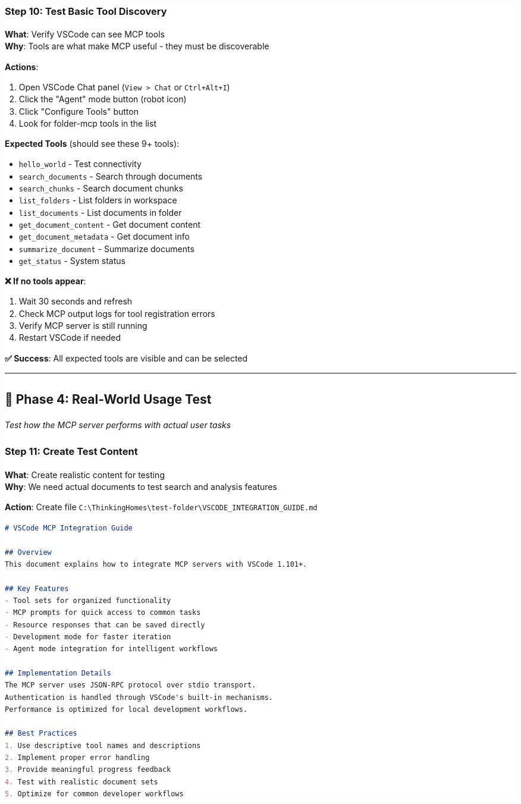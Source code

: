 ### Step 10: Test Basic Tool Discovery
**What**: Verify VSCode can see MCP tools  
**Why**: Tools are what make MCP useful - they must be discoverable

**Actions**:
1. Open VSCode Chat panel (`View > Chat` or `Ctrl+Alt+I`)
2. Click the "Agent" mode button (robot icon)
3. Click "Configure Tools" button
4. Look for folder-mcp tools in the list

**Expected Tools** (should see these 9+ tools):
- `hello_world` - Test connectivity
- `search_documents` - Search through documents  
- `search_chunks` - Search document chunks
- `list_folders` - List folders in workspace
- `list_documents` - List documents in folder
- `get_document_content` - Get document content
- `get_document_metadata` - Get document info
- `summarize_document` - Summarize documents
- `get_status` - System status

**❌ If no tools appear**:
1. Wait 30 seconds and refresh
2. Check MCP output logs for tool registration errors
3. Verify MCP server is still running
4. Restart VSCode if needed

**✅ Success**: All expected tools are visible and can be selected

---

## 🎯 **Phase 4: Real-World Usage Test**
*Test how the MCP server performs with actual user tasks*

### Step 11: Create Test Content
**What**: Create realistic content for testing  
**Why**: We need actual documents to test search and analysis features

**Action**: Create file `C:\ThinkingHomes\test-folder\VSCODE_INTEGRATION_GUIDE.md`

```markdown
# VSCode MCP Integration Guide

## Overview
This document explains how to integrate MCP servers with VSCode 1.101+.

## Key Features
- Tool sets for organized functionality
- MCP prompts for quick access to common tasks  
- Resource responses that can be saved directly
- Development mode for faster iteration
- Agent mode integration for intelligent workflows

## Implementation Details
The MCP server uses JSON-RPC protocol over stdio transport.
Authentication is handled through VSCode's built-in mechanisms.
Performance is optimized for local development workflows.

## Best Practices
1. Use descriptive tool names and descriptions
2. Implement proper error handling
3. Provide meaningful progress feedback
4. Test with realistic document sets
5. Optimize for common developer workflows
```
